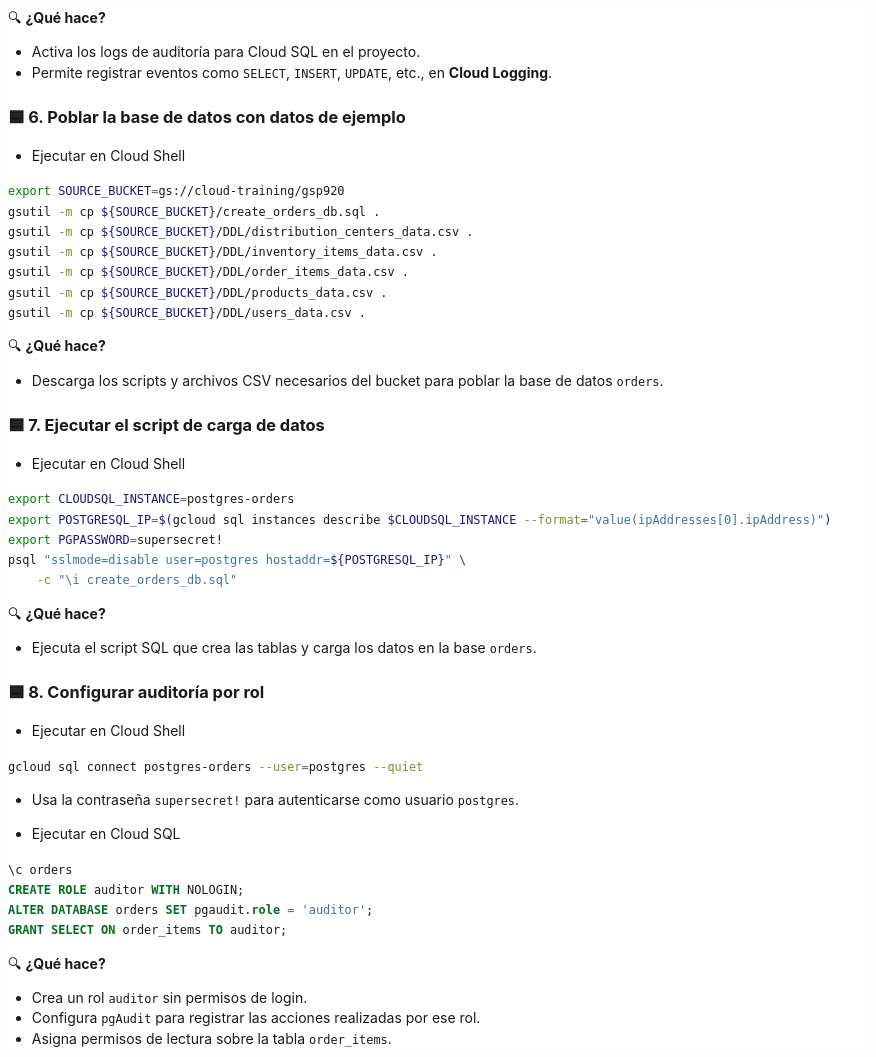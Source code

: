 
🔍 **¿Qué hace?**
- Activa los logs de auditoría para Cloud SQL en el proyecto.
- Permite registrar eventos como `SELECT`, `INSERT`, `UPDATE`, etc., en **Cloud Logging**.



### 🟦 6. Poblar la base de datos con datos de ejemplo
- Ejecutar en Cloud Shell
```bash
export SOURCE_BUCKET=gs://cloud-training/gsp920
gsutil -m cp ${SOURCE_BUCKET}/create_orders_db.sql .
gsutil -m cp ${SOURCE_BUCKET}/DDL/distribution_centers_data.csv .
gsutil -m cp ${SOURCE_BUCKET}/DDL/inventory_items_data.csv .
gsutil -m cp ${SOURCE_BUCKET}/DDL/order_items_data.csv .
gsutil -m cp ${SOURCE_BUCKET}/DDL/products_data.csv .
gsutil -m cp ${SOURCE_BUCKET}/DDL/users_data.csv .
```

🔍 **¿Qué hace?**
- Descarga los scripts y archivos CSV necesarios del bucket para poblar la base de datos `orders`.



### 🟦 7. Ejecutar el script de carga de datos
- Ejecutar en Cloud Shell
```bash
export CLOUDSQL_INSTANCE=postgres-orders
export POSTGRESQL_IP=$(gcloud sql instances describe $CLOUDSQL_INSTANCE --format="value(ipAddresses[0].ipAddress)")
export PGPASSWORD=supersecret!
psql "sslmode=disable user=postgres hostaddr=${POSTGRESQL_IP}" \
    -c "\i create_orders_db.sql"
```

🔍 **¿Qué hace?**
- Ejecuta el script SQL que crea las tablas y carga los datos en la base `orders`.



### 🟦 8. Configurar auditoría por rol

- Ejecutar en Cloud Shell
```bash
gcloud sql connect postgres-orders --user=postgres --quiet
```

- Usa la contraseña `supersecret!` para autenticarse como usuario `postgres`.

- Ejecutar en Cloud SQL
```sql
\c orders
CREATE ROLE auditor WITH NOLOGIN;
ALTER DATABASE orders SET pgaudit.role = 'auditor';
GRANT SELECT ON order_items TO auditor;
```

🔍 **¿Qué hace?**
- Crea un rol `auditor` sin permisos de login.
- Configura `pgAudit` para registrar las acciones realizadas por ese rol.
- Asigna permisos de lectura sobre la tabla `order_items`.
